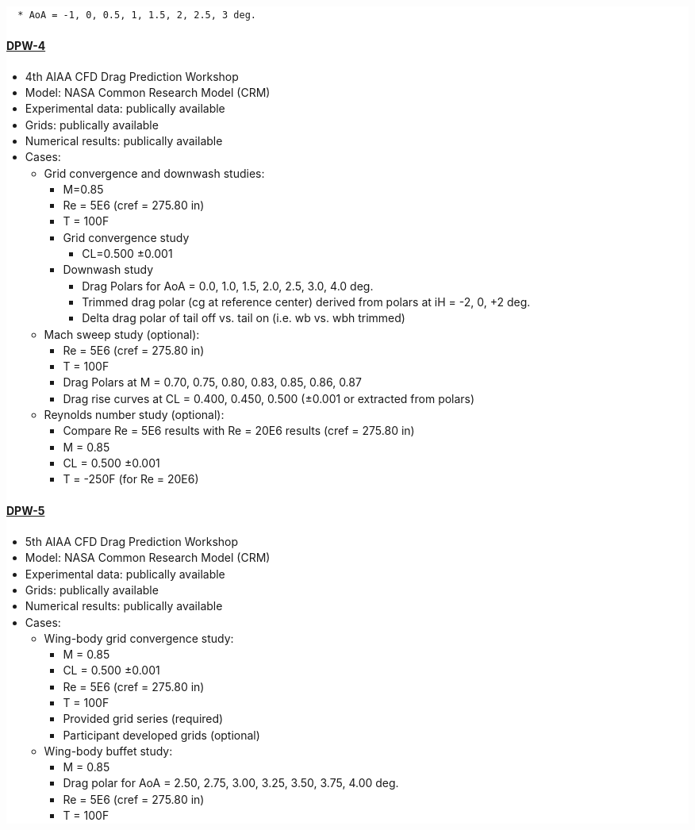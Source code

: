       * AoA = -1, 0, 0.5, 1, 1.5, 2, 2.5, 3 deg.

#### [DPW-4](https://aiaa-dpw.larc.nasa.gov/Workshop4/workshop4.html)
* 4th AIAA CFD Drag Prediction Workshop
* Model: NASA Common Research Model (CRM)
* Experimental data: publically available
* Grids: publically available
* Numerical results: publically available
* Cases:
  * Grid convergence and downwash studies:
    * M=0.85
    * Re = 5E6 (cref = 275.80 in)
    * T = 100F
    * Grid convergence study
      * CL=0.500 ±0.001
    * Downwash study
      * Drag Polars for AoA = 0.0, 1.0, 1.5, 2.0, 2.5, 3.0, 4.0 deg.
      * Trimmed drag polar (cg at reference center) derived from polars at iH = -2, 0, +2 deg.
      * Delta drag polar of tail off vs. tail on (i.e. wb vs. wbh trimmed)
  * Mach sweep study (optional):
    * Re = 5E6 (cref = 275.80 in)
    * T = 100F
    * Drag Polars at M = 0.70, 0.75, 0.80, 0.83, 0.85, 0.86, 0.87
    * Drag rise curves at CL = 0.400, 0.450, 0.500 (±0.001 or extracted from polars)
  * Reynolds number study (optional):
    * Compare Re = 5E6 results with Re = 20E6 results (cref = 275.80 in)
    * M = 0.85
    * CL = 0.500 ±0.001
    * T = -250F (for Re = 20E6)

#### [DPW-5](https://aiaa-dpw.larc.nasa.gov/Workshop5/workshop5.html)
* 5th AIAA CFD Drag Prediction Workshop
* Model: NASA Common Research Model (CRM)
* Experimental data: publically available
* Grids: publically available
* Numerical results: publically available
* Cases:
  * Wing-body grid convergence study:
    * M = 0.85
    * CL = 0.500 ±0.001
    * Re = 5E6 (cref = 275.80 in)
    * T = 100F
    * Provided grid series (required)
    * Participant developed grids (optional)
  * Wing-body buffet study:
    * M = 0.85
    * Drag polar for AoA = 2.50, 2.75, 3.00, 3.25, 3.50, 3.75, 4.00 deg.
    * Re = 5E6 (cref = 275.80 in)
    * T = 100F
